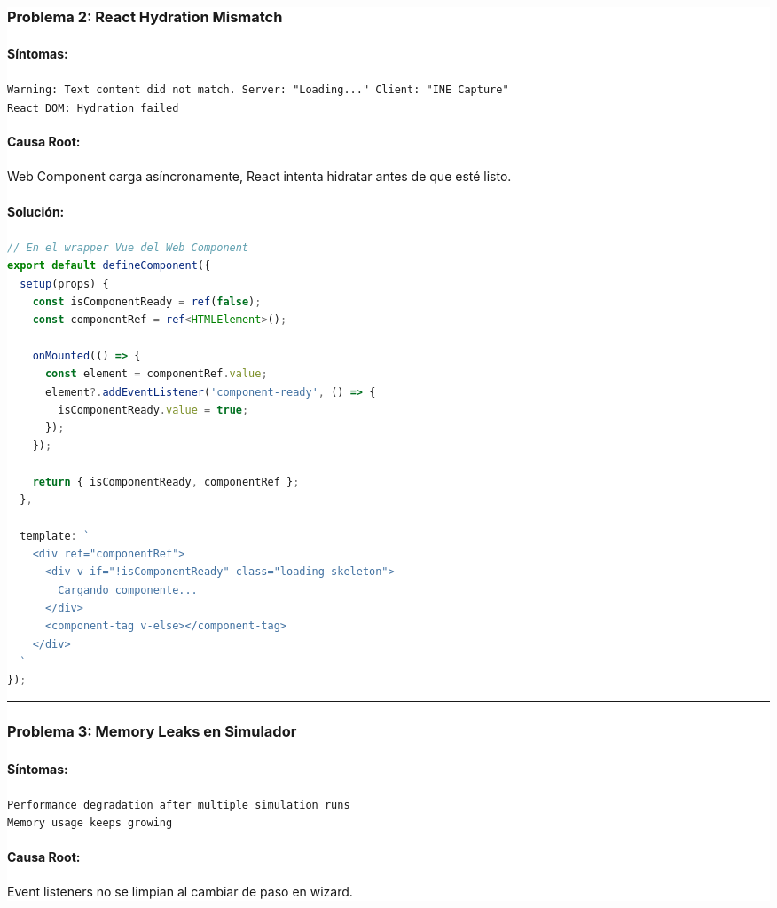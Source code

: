 
### **Problema 2: React Hydration Mismatch**

#### **Síntomas:**
```
Warning: Text content did not match. Server: "Loading..." Client: "INE Capture"
React DOM: Hydration failed
```

#### **Causa Root:**
Web Component carga asíncronamente, React intenta hidratar antes de que esté listo.

#### **Solución:**
```typescript
// En el wrapper Vue del Web Component
export default defineComponent({
  setup(props) {
    const isComponentReady = ref(false);
    const componentRef = ref<HTMLElement>();
    
    onMounted(() => {
      const element = componentRef.value;
      element?.addEventListener('component-ready', () => {
        isComponentReady.value = true;
      });
    });
    
    return { isComponentReady, componentRef };
  },
  
  template: `
    <div ref="componentRef">
      <div v-if="!isComponentReady" class="loading-skeleton">
        Cargando componente...
      </div>
      <component-tag v-else></component-tag>
    </div>
  `
});
```

---

### **Problema 3: Memory Leaks en Simulador**

#### **Síntomas:**
```
Performance degradation after multiple simulation runs
Memory usage keeps growing
```

#### **Causa Root:**
Event listeners no se limpian al cambiar de paso en wizard.
